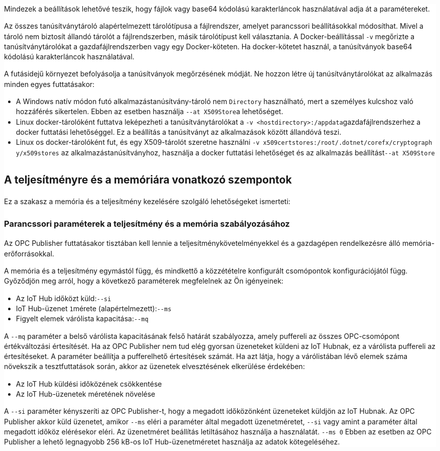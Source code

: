 Mindezek a beállítások lehetővé teszik, hogy fájlok vagy base64 kódolású karakterláncok használatával adja át a paramétereket.

Az összes tanúsítványtároló alapértelmezett tárolótípusa a fájlrendszer, amelyet parancssori beállításokkal módosíthat. Mivel a tároló nem biztosít állandó tárolót a fájlrendszerben, másik tárolótípust kell választania. A Docker-beállítással `-v` megőrizte a tanúsítványtárolókat a gazdafájlrendszerben vagy egy Docker-köteten. Ha docker-kötetet használ, a tanúsítványok base64 kódolású karakterláncok használatával.

A futásidejű környezet befolyásolja a tanúsítványok megőrzésének módját. Ne hozzon létre új tanúsítványtárolókat az alkalmazás minden egyes futtatásakor:

- A Windows natív módon futó alkalmazástanúsítvány-tároló nem `Directory` használható, mert a személyes kulcshoz való hozzáférés sikertelen. Ebben az esetben használja `--at X509Store`a lehetőséget.
- Linux docker-tárolóként futtatva leképezheti a tanúsítványtárolókat a `-v <hostdirectory>:/appdata`gazdafájlrendszerhez a docker futtatási lehetőséggel. Ez a beállítás a tanúsítványt az alkalmazások között állandóvá teszi.
- Linux os docker-tárolóként fut, és egy X509-tárolót szeretne használni `-v x509certstores:/root/.dotnet/corefx/cryptography/x509stores` az alkalmazástanúsítványhoz, használja a docker futtatási lehetőséget és az alkalmazás beállítást`--at X509Store`

## <a name="performance-and-memory-considerations"></a>A teljesítményre és a memóriára vonatkozó szempontok

Ez a szakasz a memória és a teljesítmény kezelésére szolgáló lehetőségeket ismerteti:

### <a name="command-line-parameters-to-control-performance-and-memory"></a>Parancssori paraméterek a teljesítmény és a memória szabályozásához

Az OPC Publisher futtatásakor tisztában kell lennie a teljesítménykövetelményekkel és a gazdagépen rendelkezésre álló memória-erőforrásokkal.

A memória és a teljesítmény egymástól függ, és mindkettő a közzétételre konfigurált csomópontok konfigurációjától függ. Győződjön meg arról, hogy a következő paraméterek megfelelnek az Ön igényeinek:

- Az IoT Hub időközt küld:`--si`
- IoT Hub-üzenet `1`mérete (alapértelmezett):`--ms`
- Figyelt elemek várólista kapacitása:`--mq`

A `--mq` paraméter a belső várólista kapacitásának felső határát szabályozza, amely puffereli az összes OPC-csomópont értékváltozási értesítését. Ha az OPC Publisher nem tud elég gyorsan üzeneteket küldeni az IoT Hubnak, ez a várólista puffereli az értesítéseket. A paraméter beállítja a pufferelhető értesítések számát. Ha azt látja, hogy a várólistában lévő elemek száma növekszik a tesztfuttatások során, akkor az üzenetek elvesztésének elkerülése érdekében:

- Az IoT Hub küldési időközének csökkentése
- Az IoT Hub-üzenetek méretének növelése

A `--si` paraméter kényszeríti az OPC Publisher-t, hogy a megadott időközönként üzeneteket küldjön az IoT Hubnak. Az OPC Publisher akkor küld üzenetet, amikor `--ms` eléri a paraméter által megadott üzenetméretet, `--si` vagy amint a paraméter által megadott időköz elérésekor eléri. Az üzenetméret beállítás letiltásához használja a használatát. `--ms 0` Ebben az esetben az OPC Publisher a lehető legnagyobb 256 kB-os IoT Hub-üzenetméretet használja az adatok kötegeléséhez.
